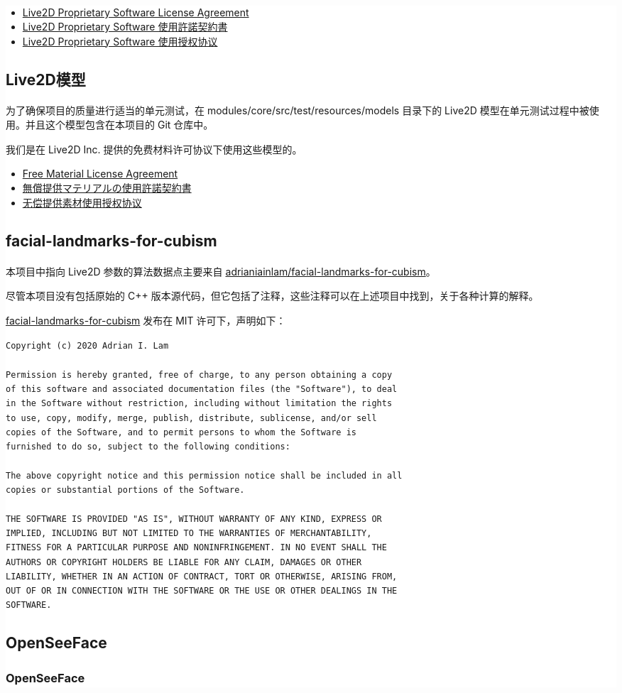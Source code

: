 * [Live2D Proprietary Software License Agreement](https://www.live2d.com/eula/live2d-proprietary-software-license-agreement_en.html)
* [Live2D Proprietary Software 使用許諾契約書](https://www.live2d.com/eula/live2d-proprietary-software-license-agreement_jp.html)
* [Live2D Proprietary Software 使用授权协议](https://www.live2d.com/eula/live2d-proprietary-software-license-agreement_cn.html)

Live2D模型
--------------------

为了确保项目的质量进行适当的单元测试，在 modules/core/src/test/resources/models 目录下的 Live2D 模型在单元测试过程中被使用。并且这个模型包含在本项目的 Git 仓库中。

我们是在 Live2D Inc. 提供的免费材料许可协议下使用这些模型的。

* [Free Material License Agreement](https://www.live2d.com/eula/live2d-free-material-license-agreement_en.html)
* [無償提供マテリアルの使用許諾契約書](https://www.live2d.com/eula/live2d-free-material-license-agreement_jp.html)
* [无偿提供素材使用授权协议](https://www.live2d.com/eula/live2d-free-material-license-agreement_cn.html)

facial-landmarks-for-cubism
-----------------------------

本项目中指向 Live2D 参数的算法数据点主要来自 [adrianiainlam/facial-landmarks-for-cubism][0]。

尽管本项目没有包括原始的 C++ 版本源代码，但它包括了注释，这些注释可以在上述项目中找到，关于各种计算的解释。

[facial-landmarks-for-cubism][0] 发布在 MIT 许可下，声明如下：

```
Copyright (c) 2020 Adrian I. Lam

Permission is hereby granted, free of charge, to any person obtaining a copy
of this software and associated documentation files (the "Software"), to deal
in the Software without restriction, including without limitation the rights
to use, copy, modify, merge, publish, distribute, sublicense, and/or sell
copies of the Software, and to permit persons to whom the Software is
furnished to do so, subject to the following conditions:

The above copyright notice and this permission notice shall be included in all
copies or substantial portions of the Software.

THE SOFTWARE IS PROVIDED "AS IS", WITHOUT WARRANTY OF ANY KIND, EXPRESS OR
IMPLIED, INCLUDING BUT NOT LIMITED TO THE WARRANTIES OF MERCHANTABILITY,
FITNESS FOR A PARTICULAR PURPOSE AND NONINFRINGEMENT. IN NO EVENT SHALL THE
AUTHORS OR COPYRIGHT HOLDERS BE LIABLE FOR ANY CLAIM, DAMAGES OR OTHER
LIABILITY, WHETHER IN AN ACTION OF CONTRACT, TORT OR OTHERWISE, ARISING FROM,
OUT OF OR IN CONNECTION WITH THE SOFTWARE OR THE USE OR OTHER DEALINGS IN THE
SOFTWARE.
```

OpenSeeFace
--------------

### OpenSeeFace


[0]: https://github.com/adrianiainlam/facial-landmarks-for-cubism
[1]: https://store.steampowered.com/app/1325860/VTube_Studio/
[2]: https://blog.cleancoder.com/uncle-bob/2012/08/13/the-clean-architecture.html
[3]: https://jogamp.org/jogl/www/
[4]: https://www.lwjgl.org/
[5]: https://www.eclipse.org/swt/
[6]: https://www.scala-sbt.org/
[7]: https://www.freepik.com/vectors/japanese-koi
[8]: https://www.flaticon.com/free-icons/power
[9]: https://www.flaticon.com/free-icons/settings
[10]: https://www.flaticon.com/free-icons/speaker
[11]: https://www.freepikcompany.com/legal#nav-freepik-license
[12]: https://www.freepikcompany.com/legal#nav-flaticon